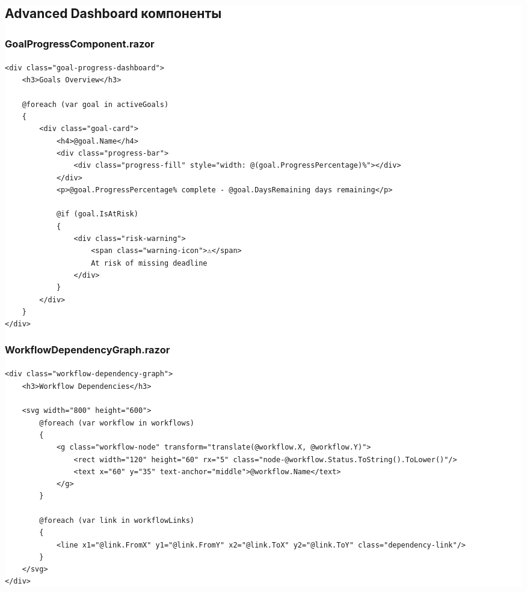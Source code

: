## Advanced Dashboard компоненты

### GoalProgressComponent.razor
```razor
<div class="goal-progress-dashboard">
    <h3>Goals Overview</h3>

    @foreach (var goal in activeGoals)
    {
        <div class="goal-card">
            <h4>@goal.Name</h4>
            <div class="progress-bar">
                <div class="progress-fill" style="width: @(goal.ProgressPercentage)%"></div>
            </div>
            <p>@goal.ProgressPercentage% complete - @goal.DaysRemaining days remaining</p>

            @if (goal.IsAtRisk)
            {
                <div class="risk-warning">
                    <span class="warning-icon">⚠️</span>
                    At risk of missing deadline
                </div>
            }
        </div>
    }
</div>
```

### WorkflowDependencyGraph.razor
```razor
<div class="workflow-dependency-graph">
    <h3>Workflow Dependencies</h3>

    <svg width="800" height="600">
        @foreach (var workflow in workflows)
        {
            <g class="workflow-node" transform="translate(@workflow.X, @workflow.Y)">
                <rect width="120" height="60" rx="5" class="node-@workflow.Status.ToString().ToLower()"/>
                <text x="60" y="35" text-anchor="middle">@workflow.Name</text>
            </g>
        }

        @foreach (var link in workflowLinks)
        {
            <line x1="@link.FromX" y1="@link.FromY" x2="@link.ToX" y2="@link.ToY" class="dependency-link"/>
        }
    </svg>
</div>
```

